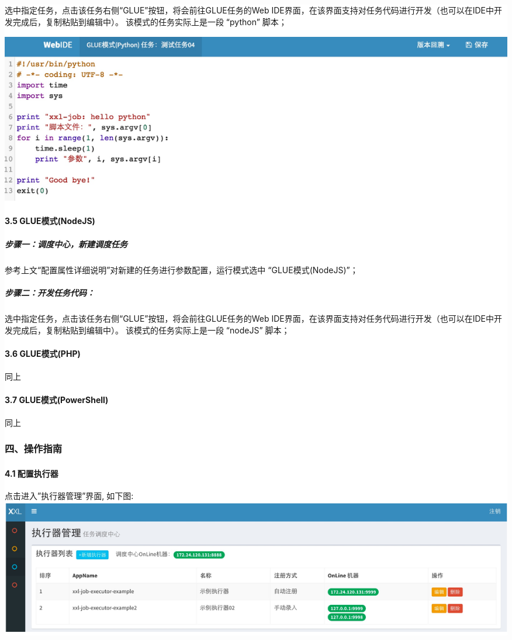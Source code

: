 选中指定任务，点击该任务右侧“GLUE”按钮，将会前往GLUE任务的Web IDE界面，在该界面支持对任务代码进行开发（也可以在IDE中开发完成后，复制粘贴到编辑中）。
该模式的任务实际上是一段 “python” 脚本；

![img.png](imgs/glue_python_test.png)

#### 3.5 GLUE模式(NodeJS)

##### 步骤一：调度中心，新建调度任务

参考上文“配置属性详细说明”对新建的任务进行参数配置，运行模式选中 “GLUE模式(NodeJS)”；

##### 步骤二：开发任务代码：

选中指定任务，点击该任务右侧“GLUE”按钮，将会前往GLUE任务的Web IDE界面，在该界面支持对任务代码进行开发（也可以在IDE中开发完成后，复制粘贴到编辑中）。
该模式的任务实际上是一段 “nodeJS” 脚本；

#### 3.6 GLUE模式(PHP)

同上

#### 3.7 GLUE模式(PowerShell)

同上

### 四、操作指南

#### 4.1 配置执行器

点击进入”执行器管理”界面, 如下图:
![img.png](imgs/executor_manage.png)
